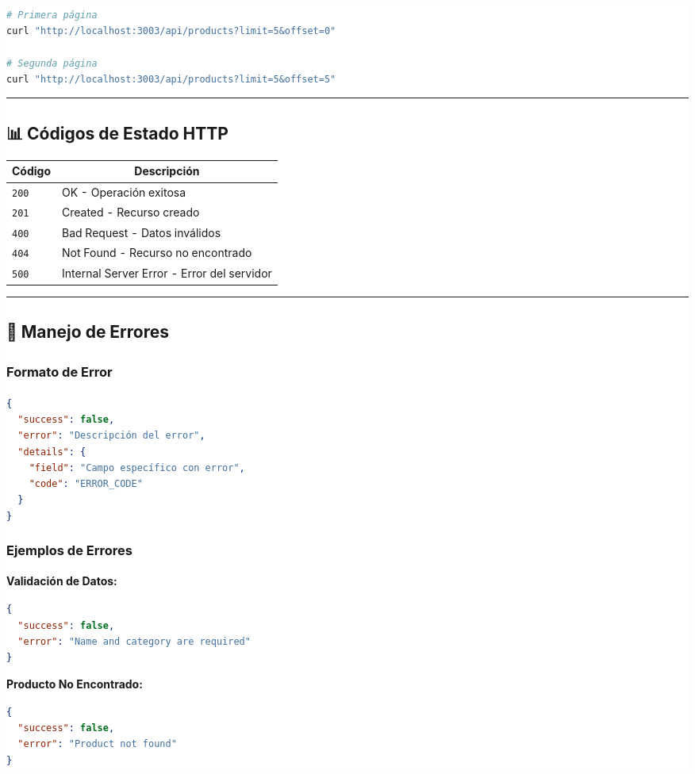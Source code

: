 ```bash
# Primera página
curl "http://localhost:3003/api/products?limit=5&offset=0"

# Segunda página
curl "http://localhost:3003/api/products?limit=5&offset=5"
```

---

## 📊 Códigos de Estado HTTP

| Código | Descripción |
|--------|-------------|
| `200` | OK - Operación exitosa |
| `201` | Created - Recurso creado |
| `400` | Bad Request - Datos inválidos |
| `404` | Not Found - Recurso no encontrado |
| `500` | Internal Server Error - Error del servidor |

---

## 🚨 Manejo de Errores

### Formato de Error

```json
{
  "success": false,
  "error": "Descripción del error",
  "details": {
    "field": "Campo específico con error",
    "code": "ERROR_CODE"
  }
}
```

### Ejemplos de Errores

**Validación de Datos:**
```json
{
  "success": false,
  "error": "Name and category are required"
}
```

**Producto No Encontrado:**
```json
{
  "success": false,
  "error": "Product not found"
}
```
